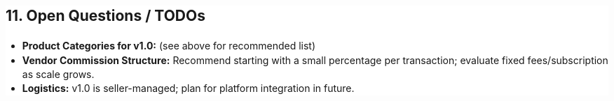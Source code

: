 ## 11. Open Questions / TODOs

- **Product Categories for v1.0:** (see above for recommended list)
- **Vendor Commission Structure:** Recommend starting with a small percentage per transaction; evaluate fixed fees/subscription as scale grows.
- **Logistics:** v1.0 is seller-managed; plan for platform integration in future.

